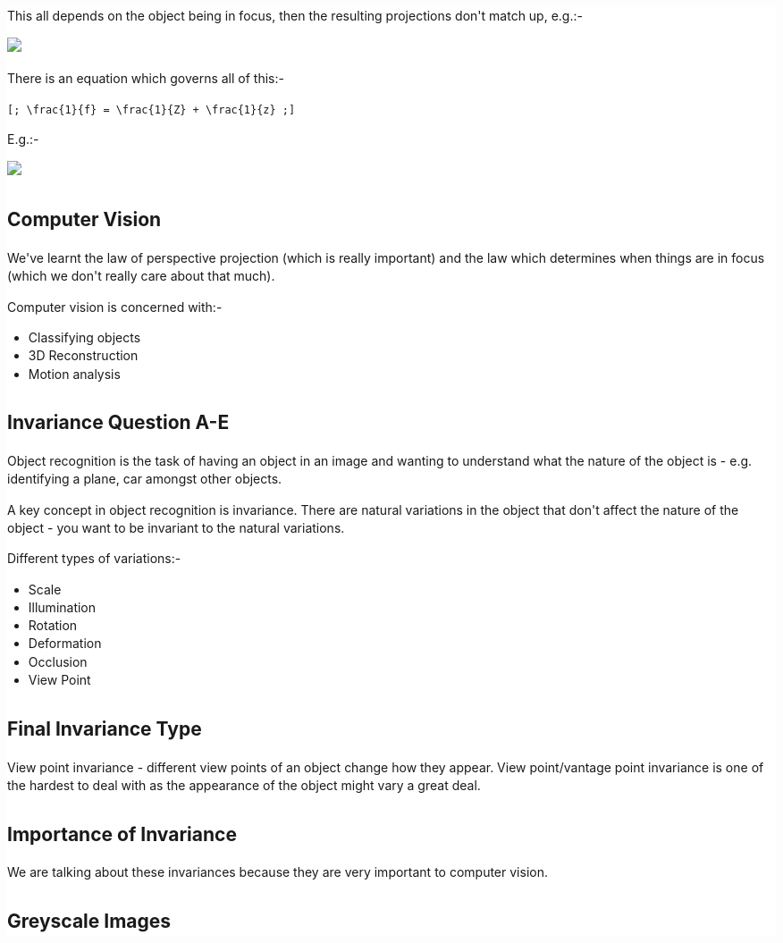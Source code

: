 This all depends on the object being in focus, then the resulting projections don't match up, e.g.:-

<img src="http://codegrunt.co.uk/images/ai/16-lenses-3.png" />

There is an equation which governs all of this:-

    [; \frac{1}{f} = \frac{1}{Z} + \frac{1}{z} ;]

E.g.:-

<img src="http://codegrunt.co.uk/images/ai/16-lenses-4.png" />

## Computer Vision ##

We've learnt the law of perspective projection (which is really important) and the law which
determines when things are in focus (which we don't really care about that much).

Computer vision is concerned with:-

* Classifying objects
* 3D Reconstruction
* Motion analysis

## Invariance Question A-E ##

Object recognition is the task of having an object in an image and wanting to understand what the
nature of the object is - e.g. identifying a plane, car amongst other objects.

A key concept in object recognition is invariance. There are natural variations in the object that
don't affect the nature of the object - you want to be invariant to the natural variations.

Different types of variations:-

* Scale
* Illumination
* Rotation
* Deformation
* Occlusion
* View Point

## Final Invariance Type ##

View point invariance - different view points of an object change how they appear. View
point/vantage point invariance is one of the hardest to deal with as the appearance of the object
might vary a great deal.

## Importance of Invariance ##

We are talking about these invariances because they are very important to computer vision.

## Greyscale Images ##
